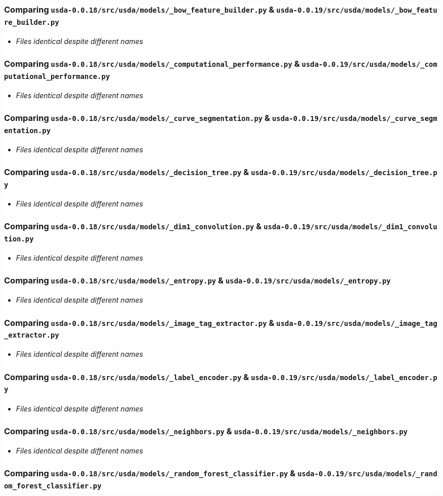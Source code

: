 ### Comparing `usda-0.0.18/src/usda/models/_bow_feature_builder.py` & `usda-0.0.19/src/usda/models/_bow_feature_builder.py`

 * *Files identical despite different names*

### Comparing `usda-0.0.18/src/usda/models/_computational_performance.py` & `usda-0.0.19/src/usda/models/_computational_performance.py`

 * *Files identical despite different names*

### Comparing `usda-0.0.18/src/usda/models/_curve_segmentation.py` & `usda-0.0.19/src/usda/models/_curve_segmentation.py`

 * *Files identical despite different names*

### Comparing `usda-0.0.18/src/usda/models/_decision_tree.py` & `usda-0.0.19/src/usda/models/_decision_tree.py`

 * *Files identical despite different names*

### Comparing `usda-0.0.18/src/usda/models/_dim1_convolution.py` & `usda-0.0.19/src/usda/models/_dim1_convolution.py`

 * *Files identical despite different names*

### Comparing `usda-0.0.18/src/usda/models/_entropy.py` & `usda-0.0.19/src/usda/models/_entropy.py`

 * *Files identical despite different names*

### Comparing `usda-0.0.18/src/usda/models/_image_tag_extractor.py` & `usda-0.0.19/src/usda/models/_image_tag_extractor.py`

 * *Files identical despite different names*

### Comparing `usda-0.0.18/src/usda/models/_label_encoder.py` & `usda-0.0.19/src/usda/models/_label_encoder.py`

 * *Files identical despite different names*

### Comparing `usda-0.0.18/src/usda/models/_neighbors.py` & `usda-0.0.19/src/usda/models/_neighbors.py`

 * *Files identical despite different names*

### Comparing `usda-0.0.18/src/usda/models/_random_forest_classifier.py` & `usda-0.0.19/src/usda/models/_random_forest_classifier.py`

